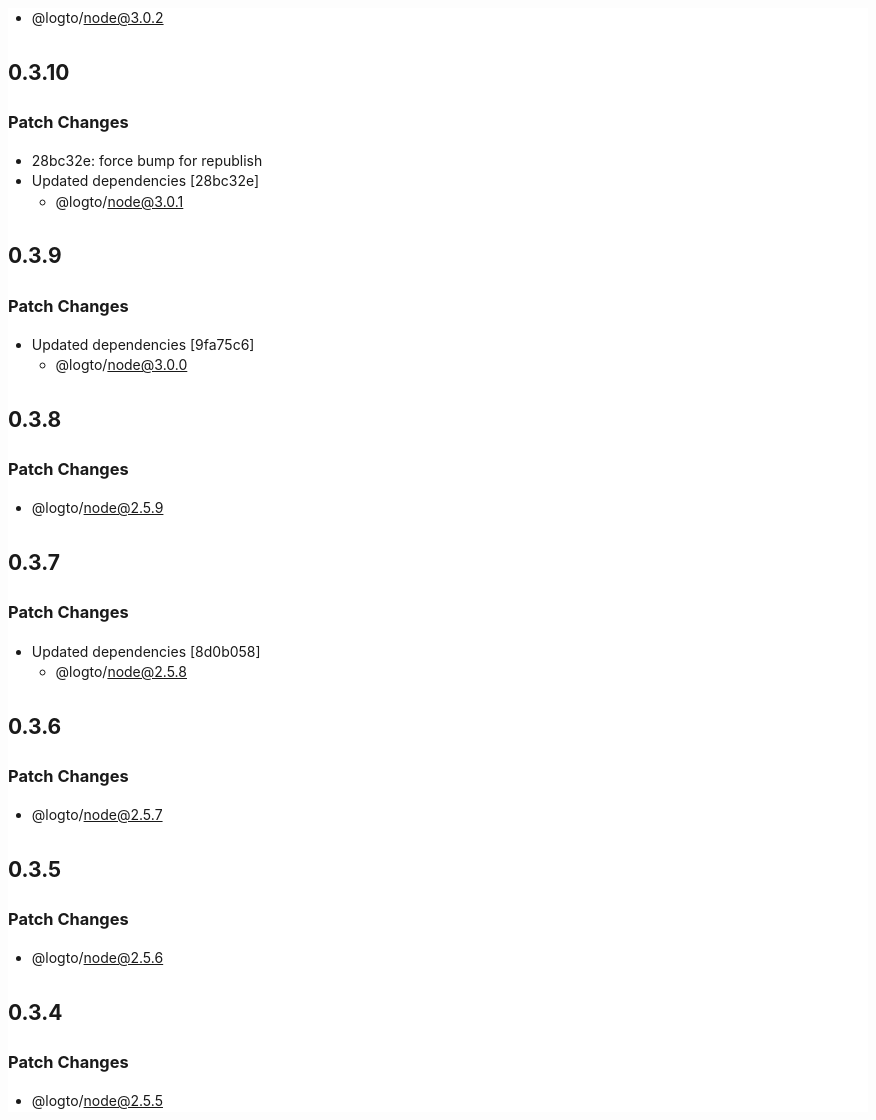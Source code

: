 - @logto/node@3.0.2

## 0.3.10

### Patch Changes

- 28bc32e: force bump for republish
- Updated dependencies [28bc32e]
  - @logto/node@3.0.1

## 0.3.9

### Patch Changes

- Updated dependencies [9fa75c6]
  - @logto/node@3.0.0

## 0.3.8

### Patch Changes

- @logto/node@2.5.9

## 0.3.7

### Patch Changes

- Updated dependencies [8d0b058]
  - @logto/node@2.5.8

## 0.3.6

### Patch Changes

- @logto/node@2.5.7

## 0.3.5

### Patch Changes

- @logto/node@2.5.6

## 0.3.4

### Patch Changes

- @logto/node@2.5.5
